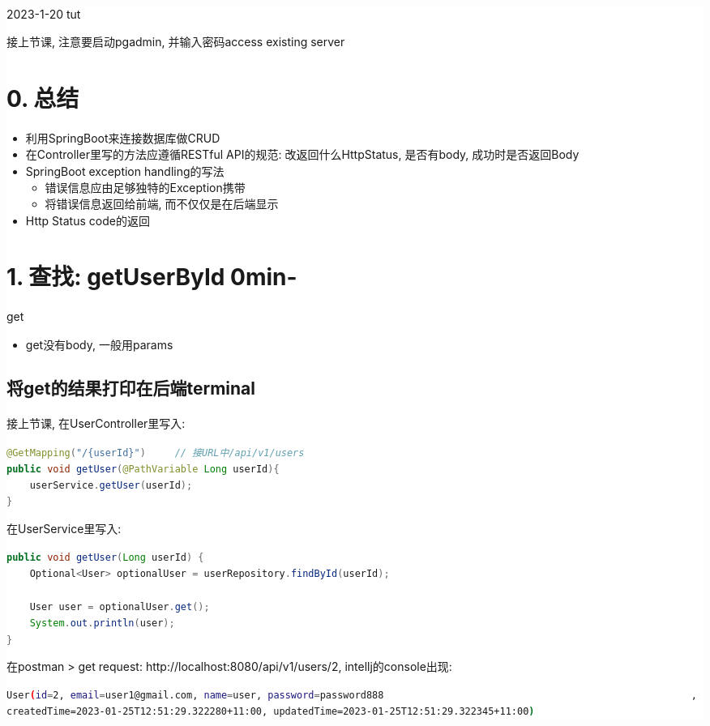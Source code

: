2023-1-20 tut



接上节课, 注意要启动pgadmin, 并输入密码access existing server



# 0. 总结

+ 利用SpringBoot来连接数据库做CRUD
+ 在Controller里写的方法应遵循RESTful API的规范: 改返回什么HttpStatus, 是否有body, 成功时是否返回Body
+ SpringBoot exception handling的写法
  + 错误信息应由足够独特的Exception携带
  + 将错误信息返回给前端, 而不仅仅是在后端显示
+ Http Status code的返回





# 1. 查找: getUserById 0min-

get

+ get没有body, 一般用params





## 将get的结果打印在后端terminal

接上节课, 在UserController里写入:

```java
@GetMapping("/{userId}")     // 接URL中/api/v1/users
public void getUser(@PathVariable Long userId){
  	userService.getUser(userId);
}
```



在UserService里写入:

```java
public void getUser(Long userId) {
    Optional<User> optionalUser = userRepository.findById(userId);

    User user = optionalUser.get();
    System.out.println(user);
}
```



在postman > get request: http://localhost:8080/api/v1/users/2, intellj的console出现:

```bash
User(id=2, email=user1@gmail.com, name=user, password=password888                                                     , createdTime=2023-01-25T12:51:29.322280+11:00, updatedTime=2023-01-25T12:51:29.322345+11:00)
```
